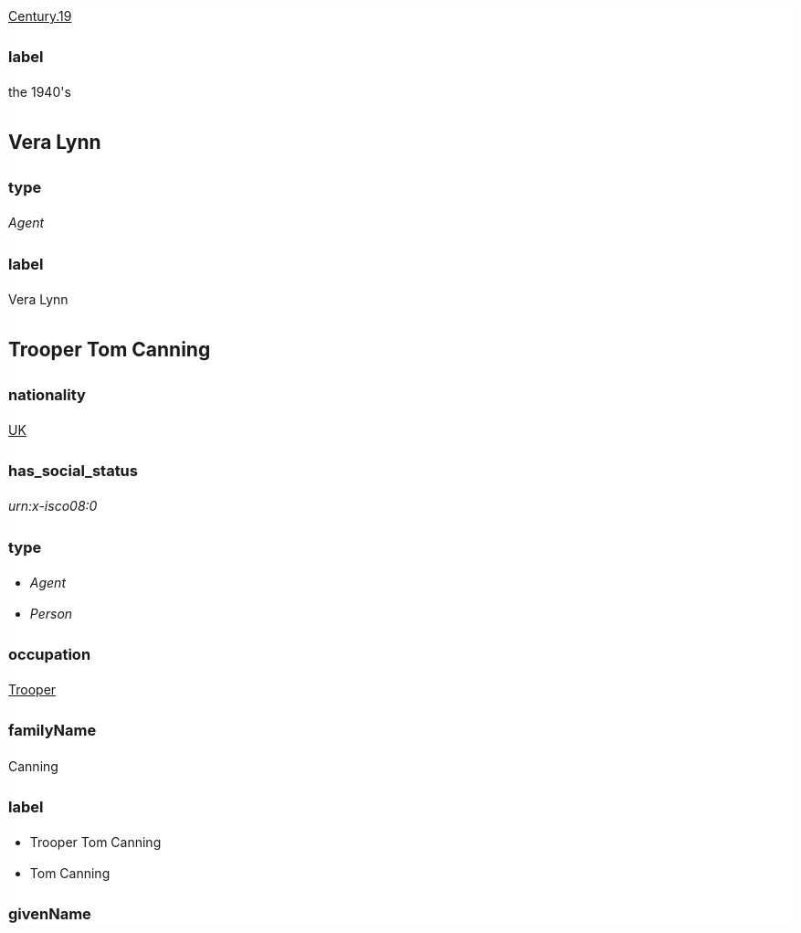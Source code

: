 [Century.19](#Century.19)

### label


the 1940's

## Vera Lynn

### type


*Agent*

### label


Vera Lynn

## Trooper Tom Canning

### nationality


[UK](#UK)

### has_social_status


*urn:x-isco08:0*

### type

 - *Agent*

 - *Person*

### occupation


[Trooper](#Trooper)

### familyName


Canning

### label

 - Trooper Tom Canning

 - Tom Canning

### givenName

